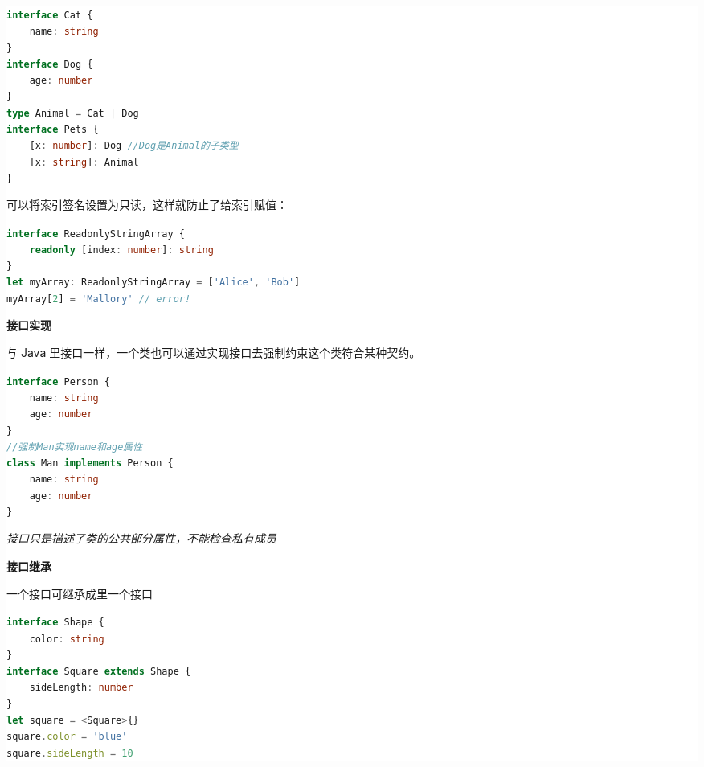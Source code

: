```typescript
interface Cat {
    name: string
}
interface Dog {
    age: number
}
type Animal = Cat | Dog
interface Pets {
    [x: number]: Dog //Dog是Animal的子类型
    [x: string]: Animal
}
```

可以将索引签名设置为只读，这样就防止了给索引赋值：

```typescript
interface ReadonlyStringArray {
    readonly [index: number]: string
}
let myArray: ReadonlyStringArray = ['Alice', 'Bob']
myArray[2] = 'Mallory' // error!
```

**接口实现**

与 Java 里接口一样，一个类也可以通过实现接口去强制约束这个类符合某种契约。

```typescript
interface Person {
    name: string
    age: number
}
//强制Man实现name和age属性
class Man implements Person {
    name: string
    age: number
}
```

_接口只是描述了类的公共部分属性，不能检查私有成员_

**接口继承**

一个接口可继承成里一个接口

```typescript
interface Shape {
    color: string
}
interface Square extends Shape {
    sideLength: number
}
let square = <Square>{}
square.color = 'blue'
square.sideLength = 10
```
